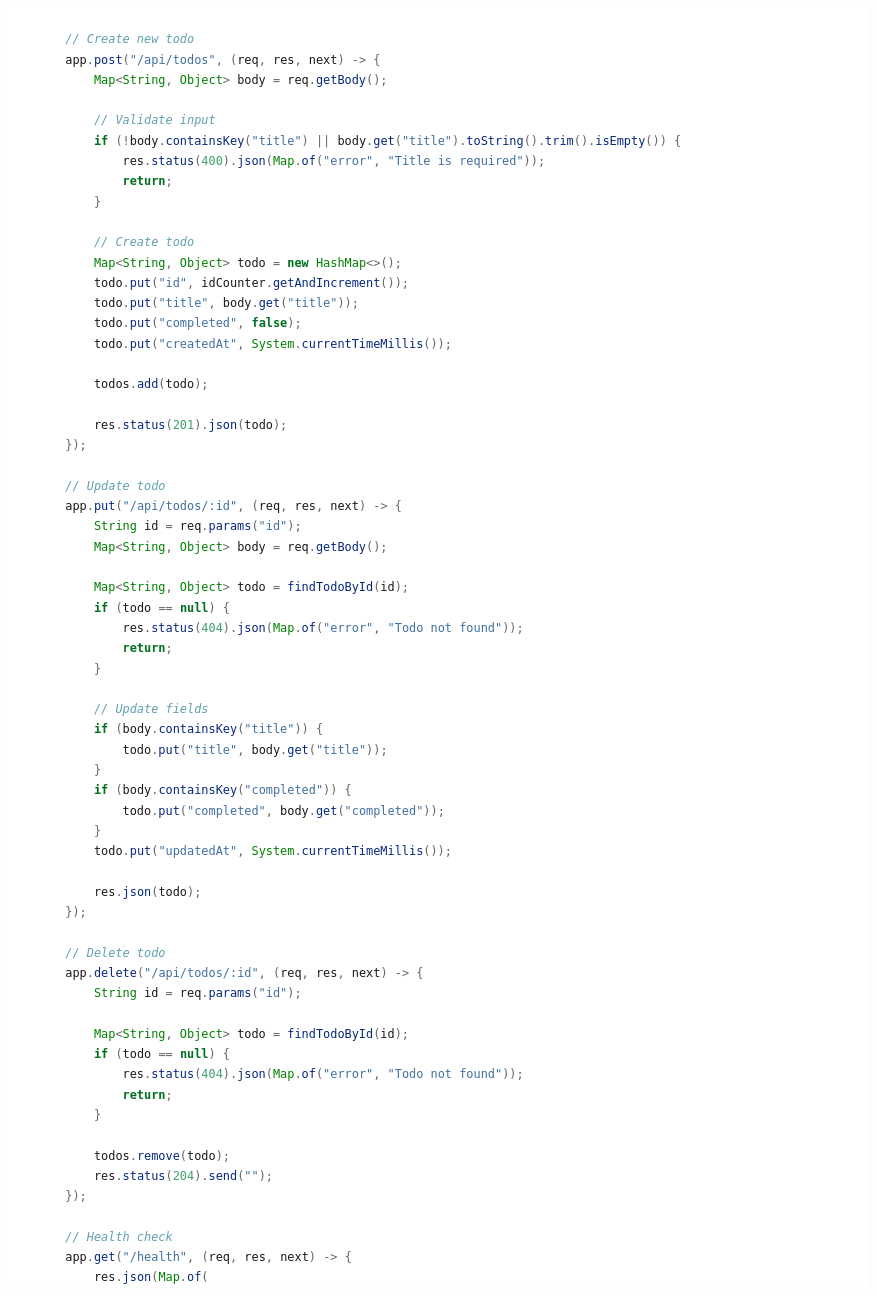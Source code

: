 ```java

        // Create new todo
        app.post("/api/todos", (req, res, next) -> {
            Map<String, Object> body = req.getBody();

            // Validate input
            if (!body.containsKey("title") || body.get("title").toString().trim().isEmpty()) {
                res.status(400).json(Map.of("error", "Title is required"));
                return;
            }

            // Create todo
            Map<String, Object> todo = new HashMap<>();
            todo.put("id", idCounter.getAndIncrement());
            todo.put("title", body.get("title"));
            todo.put("completed", false);
            todo.put("createdAt", System.currentTimeMillis());

            todos.add(todo);

            res.status(201).json(todo);
        });

        // Update todo
        app.put("/api/todos/:id", (req, res, next) -> {
            String id = req.params("id");
            Map<String, Object> body = req.getBody();

            Map<String, Object> todo = findTodoById(id);
            if (todo == null) {
                res.status(404).json(Map.of("error", "Todo not found"));
                return;
            }

            // Update fields
            if (body.containsKey("title")) {
                todo.put("title", body.get("title"));
            }
            if (body.containsKey("completed")) {
                todo.put("completed", body.get("completed"));
            }
            todo.put("updatedAt", System.currentTimeMillis());

            res.json(todo);
        });

        // Delete todo
        app.delete("/api/todos/:id", (req, res, next) -> {
            String id = req.params("id");

            Map<String, Object> todo = findTodoById(id);
            if (todo == null) {
                res.status(404).json(Map.of("error", "Todo not found"));
                return;
            }

            todos.remove(todo);
            res.status(204).send("");
        });

        // Health check
        app.get("/health", (req, res, next) -> {
            res.json(Map.of(
```